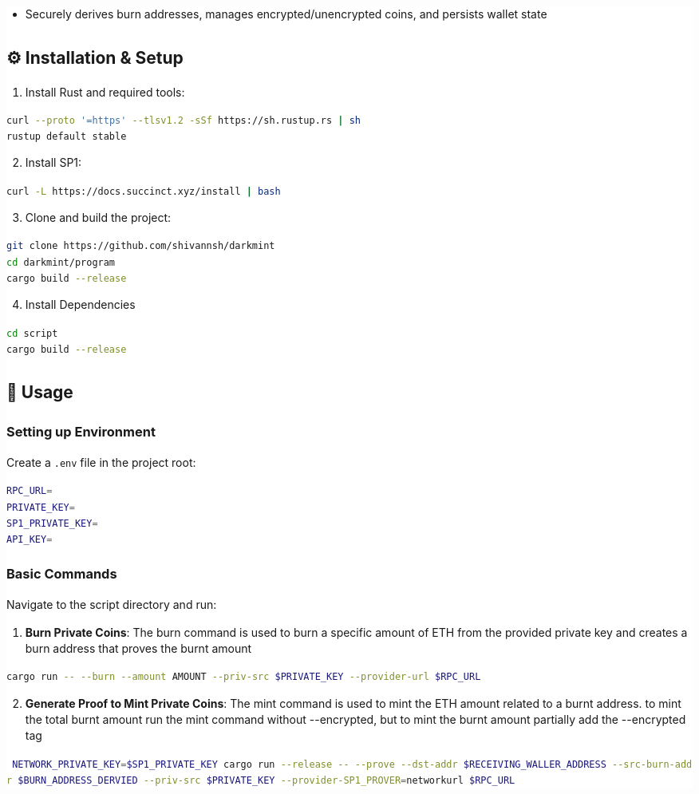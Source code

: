 - Securely derives burn addresses, manages encrypted/unencrypted coins, and persists wallet state

## ⚙️ Installation & Setup

1. Install Rust and required tools:

```bash
curl --proto '=https' --tlsv1.2 -sSf https://sh.rustup.rs | sh
rustup default stable
```

2. Install SP1:

```bash
curl -L https://docs.succinct.xyz/install | bash
```

3. Clone and build the project:

```bash
git clone https://github.com/shivannsh/darkmint
cd darkmint/program
cargo build --release
```

4. Install Dependencies

```bash
cd script
cargo build --release
```

## 🚀 Usage

### Setting up Environment

Create a `.env` file in the project root:

```bash
RPC_URL=
PRIVATE_KEY=
SP1_PRIVATE_KEY=
API_KEY=
```

### Basic Commands

Navigate to the script directory and run:

1. **Burn Private Coins**:
The burn command is used to burn a specific amount of ETH from the provided private key and creates a burn address that proves the burnt amount

```bash
cargo run -- --burn --amount AMOUNT --priv-src $PRIVATE_KEY --provider-url $RPC_URL
```

2. **Generate Proof to Mint Private Coins**:
The mint command is used to mint the ETH amount related to a burnt address. to mint the total burnt amount run the mint command without --encrypted, but to mint the burnt amount partially add the --encrypted tag
````bash
 NETWORK_PRIVATE_KEY=$SP1_PRIVATE_KEY cargo run --release -- --prove --dst-addr $RECEIVING_WALLER_ADDRESS --src-burn-addr $BURN_ADDRESS_DERVIED --priv-src $PRIVATE_KEY --provider-SP1_PROVER=networkurl $RPC_URL
````
